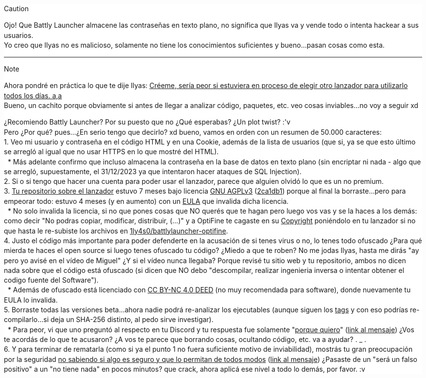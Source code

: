 > [!CAUTION]
> Ojo! Que Battly Launcher almacene las contraseñas en texto plano, no significa que Ilyas va y vende todo o intenta hackear a sus usuarios.\
> Yo creo que Ilyas no es malicioso, solamente no tiene los conocimientos suficientes y bueno...pasan cosas como esta.

***

> [!NOTE]
> Ahora pondré en práctica lo que te dije Ilyas: [Créeme, sería peor si estuviera en proceso de elegir otro lanzador para utilizarlo todos los días. a,a](https://discord.com/channels/612373280900513842/1134302777607209010/1181618376313929770)\
> Bueno, un cachito porque obviamente si antes de llegar a analizar código, paquetes, etc. veo cosas inviables...no voy a seguir xd

¿Recomiendo Battly Launcher? Por su puesto que no ¿Qué esperabas? ¿Un plot twist? :'v\
Pero ¿Por qué? pues...¿En serio tengo que decirlo? xd bueno, vamos en orden con un resumen de 50.000 caracteres:\
1\. Veo mi usuario y contraseña en el código HTML y en una Cookie, además de la lista de usuarios (que si, ya se que esto último se arregló al igual que no usar HTTPS en lo que mostré del HTML).\
&nbsp; \* Más adelante confirmo que incluso almacena la contraseña en la base de datos en texto plano (sin encriptar ni nada - algo que se arregló, supuestamente, el 31/12/2023 ya que intentaron hacer ataques de SQL Injection).\
2\. Si o si tengo que hacer una cuenta para poder usar el lanzador, parece que alguien olvidó lo que es un no premium.\
3\. [Tu repositorio sobre el lanzador](https://github.com/1ly4s0/battlylauncher) estuvo 7 meses bajo licencia [GNU AGPLv3](https://choosealicense.com/licenses/agpl-3.0/) ([2ca1db1](https://github.com/1ly4s0/battlylauncher/blob/2ca1db1caa40dfc2cb04c0e7e8706f1110fa48f2/LICENSE)) porque al final la borraste...pero para empeorar todo: estuvo 4 meses (y en aumento) con un [EULA](https://github.com/1ly4s0/battlylauncher/blob/51cd14356d2b53de43cf3254610dd43fff2a6998/LICENSE.MD) que invalida dicha licencia.\
&nbsp; \* No solo invalida la licencia, si no que pones cosas que NO querés que te hagan pero luego vos vas y se la haces a los demás: como decir "No podras copiar, modificar, distribuir, (...)" y a OptiFine te cagaste en su [Copyright](https://optifine.net/copyright) poniéndolo en tu lanzador si no que hasta le re-subiste los archivos en [1ly4s0/battlylauncher-optifine](https://github.com/1ly4s0/battlylauncher-optifine).\
4\. Justo el código más importante para poder defenderte en la acusación de si tenes virus o no, lo tenes todo ofuscado ¿Para qué mierda te haces el open source si luego tenes ofuscado tu código? ¿Miedo a que te roben? No me jodas Ilyas, hasta me dirás "ay pero yo avisé en el vídeo de Miguel" ¿Y si el vídeo nunca llegaba? Porque revisé tu sitio web y tu repositorio, ambos no dicen nada sobre que el código está ofuscado (si dicen que NO debo "descompilar, realizar ingenieria inversa o intentar obtener el codigo fuente del Software").\
&nbsp; \* Además de ofuscado está licenciado con [CC BY-NC 4.0 DEED](https://creativecommons.org/licenses/by-nc/4.0/) (no muy recomendada para software), donde nuevamente tu EULA lo invalida.\
5\. Borraste todas las versiones beta...ahora nadie podrá re-analizar los ejecutables (aunque siguen los [tags](https://github.com/1ly4s0/battlylauncher/tags) y con eso podrías re-compilarlo...si deja un SHA-256 distinto, al pedo sirve investigar).\
&nbsp; \* Para peor, vi que uno preguntó al respecto en tu Discord y tu respuesta fue solamente "[porque quiero](src/img/Battly-Launcher-Discord-06.png)" ([link al mensaje](https://discord.com/channels/885235460178342009/1118939499083345960/1181690281582678086)) ¿Vos te acordás de lo que te acusaron? ¿A vos te parece que borrando cosas, ocultando código, etc. va a ayudar? . _ .\
6\. Y para terminar de rematarla (como si ya el punto 1 no fuera suficiente motivo de inviabilidad), mostrás tu gran preocupación por la seguridad [no sabiendo si algo es seguro y que lo permitan de todos modos](src/img/Battly-Launcher-Discord-07.png) ([link al mensaje](https://discord.com/channels/885235460178342009/1118939499083345960/1184861460631928983)) ¿Pasaste de un "será un falso positivo" a un "no tiene nada" en pocos minutos? que crack, ahora aplicá ese nivel a todo lo demás, por favor. :v

